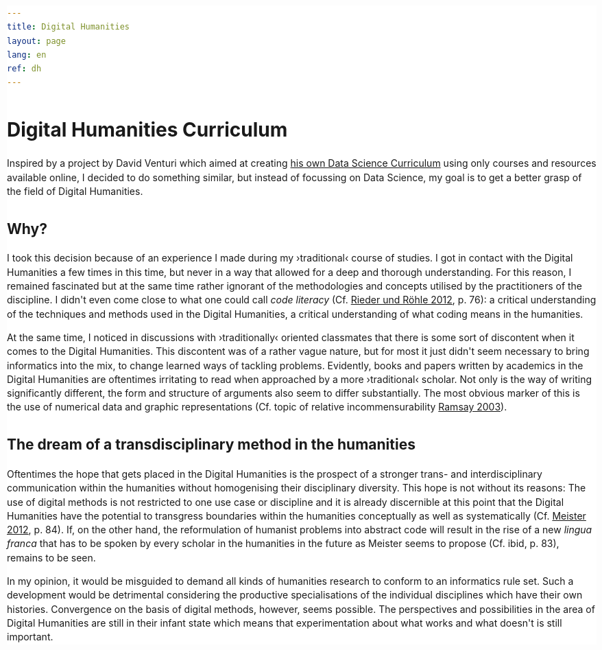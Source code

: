 ```yaml
---
title: Digital Humanities
layout: page
lang: en
ref: dh
---
```


# Digital Humanities Curriculum
Inspired by a project by David Venturi which aimed at creating [his own Data Science Curriculum](http://davidventuri.com/data-science-masters/) using only courses and resources available online, I decided to do something similar, but instead of focussing on Data Science, my goal is to get a better grasp of the field of Digital Humanities.

## Why?
I took this decision because of an experience I made during my ›traditional‹ course of studies. I got in contact with the Digital Humanities a few times in this time, but never in a way that allowed for a deep and thorough understanding. For this reason, I remained fascinated but at the same time rather ignorant of the methodologies and concepts utilised by the practitioners of the discipline. I didn't even come close to what one could call _code literacy_ (Cf. [Rieder und Röhle 2012](https://doi.org/10.1057/9780230371934_4), p. 76): a critical understanding of the techniques and methods used in the Digital Humanities, a critical understanding of what coding means in the humanities.

At the same time, I noticed in discussions with ›traditionally‹ oriented classmates that there is some sort of discontent when it comes to the Digital Humanities. This discontent was of a rather vague nature, but for most it just didn't seem necessary to bring informatics into the mix, to change learned ways of tackling problems. Evidently, books and papers written by academics in the Digital Humanities are oftentimes irritating to read when approached by a more ›traditional‹ scholar. Not only is the way of writing significantly different, the form and structure of arguments also seem to differ substantially. The most obvious marker of this is the use of numerical data and graphic representations (Cf. topic of relative incommensurability [Ramsay 2003](https://doi.org/10.1093/llc/18.2.167)).

## The dream of a transdisciplinary method in the humanities
Oftentimes the hope that gets placed in the Digital Humanities is the prospect of a stronger trans- and interdisciplinary communication within the humanities without homogenising their disciplinary diversity. This hope is not without its reasons: The use of digital methods is not restricted to one use case or discipline and it is already discernible at this point that the Digital Humanities have the potential to transgress boundaries within the humanities conceptually as well as systematically (Cf. [Meister 2012](https://www.jstor.org/stable/41636598), p. 84). If, on the other hand, the reformulation of humanist problems into abstract code will result in the rise of a new _lingua franca_ that has to be spoken by every scholar in the humanities in the future as Meister seems to propose (Cf. ibid, p. 83), remains to be seen.

In my opinion, it would be misguided to demand all kinds of humanities research to conform to an informatics rule set. Such a development would be detrimental considering the productive specialisations of the individual disciplines which have their own histories. Convergence on the basis of digital methods, however, seems possible. The perspectives and possibilities in the area of Digital Humanities are still in their infant state which means that experimentation about what works and what doesn't is still important.
